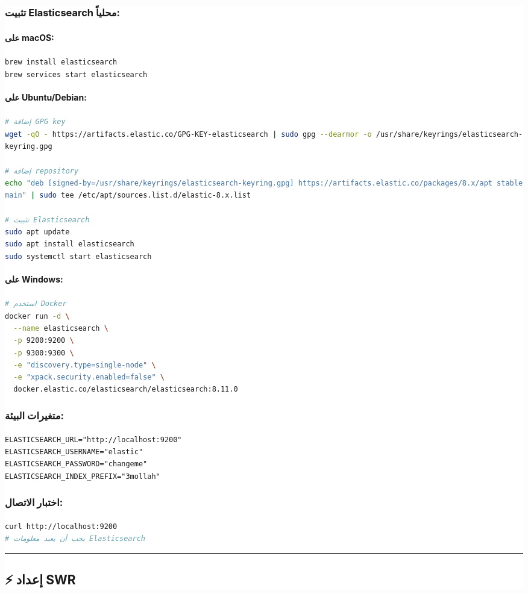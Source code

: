 ### تثبيت Elasticsearch محلياً:

#### على macOS:
```bash
brew install elasticsearch
brew services start elasticsearch
```

#### على Ubuntu/Debian:
```bash
# إضافة GPG key
wget -qO - https://artifacts.elastic.co/GPG-KEY-elasticsearch | sudo gpg --dearmor -o /usr/share/keyrings/elasticsearch-keyring.gpg

# إضافة repository
echo "deb [signed-by=/usr/share/keyrings/elasticsearch-keyring.gpg] https://artifacts.elastic.co/packages/8.x/apt stable main" | sudo tee /etc/apt/sources.list.d/elastic-8.x.list

# تثبيت Elasticsearch
sudo apt update
sudo apt install elasticsearch
sudo systemctl start elasticsearch
```

#### على Windows:
```bash
# استخدم Docker
docker run -d \
  --name elasticsearch \
  -p 9200:9200 \
  -p 9300:9300 \
  -e "discovery.type=single-node" \
  -e "xpack.security.enabled=false" \
  docker.elastic.co/elasticsearch/elasticsearch:8.11.0
```

### متغيرات البيئة:
```env
ELASTICSEARCH_URL="http://localhost:9200"
ELASTICSEARCH_USERNAME="elastic"
ELASTICSEARCH_PASSWORD="changeme"
ELASTICSEARCH_INDEX_PREFIX="3mollah"
```

### اختبار الاتصال:
```bash
curl http://localhost:9200
# يجب أن يعيد معلومات Elasticsearch
```

---

## ⚡ إعداد SWR
